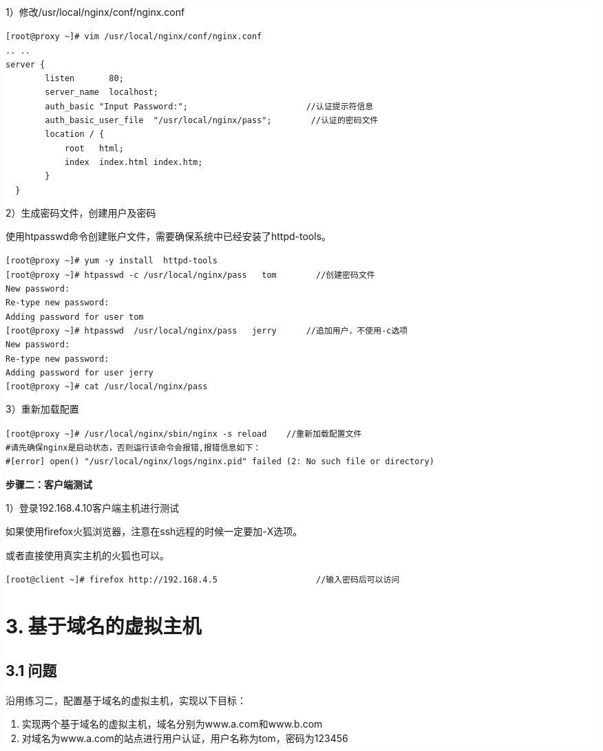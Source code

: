 1）修改/usr/local/nginx/conf/nginx.conf
```shell
[root@proxy ~]# vim /usr/local/nginx/conf/nginx.conf
.. ..
server {
        listen       80;
        server_name  localhost;
        auth_basic "Input Password:";                        //认证提示符信息
        auth_basic_user_file  "/usr/local/nginx/pass";        //认证的密码文件
        location / {
            root   html;
            index  index.html index.htm;
        }
  }
```
2）生成密码文件，创建用户及密码

使用htpasswd命令创建账户文件，需要确保系统中已经安装了httpd-tools。
```shell
[root@proxy ~]# yum -y install  httpd-tools
[root@proxy ~]# htpasswd -c /usr/local/nginx/pass   tom        //创建密码文件
New password: 
Re-type new password: 
Adding password for user tom
[root@proxy ~]# htpasswd  /usr/local/nginx/pass   jerry      //追加用户，不使用-c选项
New password: 
Re-type new password: 
Adding password for user jerry
[root@proxy ~]# cat /usr/local/nginx/pass
```
3）重新加载配置
```shell
[root@proxy ~]# /usr/local/nginx/sbin/nginx -s reload    //重新加载配置文件    
#请先确保nginx是启动状态，否则运行该命令会报错,报错信息如下：
#[error] open() "/usr/local/nginx/logs/nginx.pid" failed (2: No such file or directory)
```
**步骤二：客户端测试**

1）登录192.168.4.10客户端主机进行测试

如果使用firefox火狐浏览器，注意在ssh远程的时候一定要加-X选项。

或者直接使用真实主机的火狐也可以。
```shell
[root@client ~]# firefox http://192.168.4.5                    //输入密码后可以访问
```

# 3. 基于域名的虚拟主机
## 3.1 问题
沿用练习二，配置基于域名的虚拟主机，实现以下目标：

1. 实现两个基于域名的虚拟主机，域名分别为www.a.com和www.b.com
2. 对域名为www.a.com的站点进行用户认证，用户名称为tom，密码为123456
